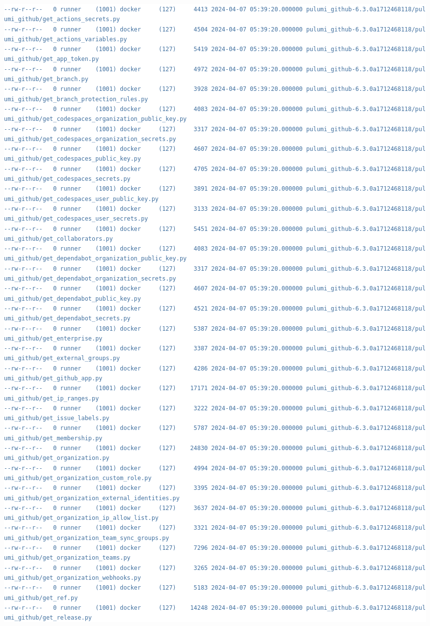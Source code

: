 ```diff
--rw-r--r--   0 runner    (1001) docker     (127)     4413 2024-04-07 05:39:20.000000 pulumi_github-6.3.0a1712468118/pulumi_github/get_actions_secrets.py
--rw-r--r--   0 runner    (1001) docker     (127)     4504 2024-04-07 05:39:20.000000 pulumi_github-6.3.0a1712468118/pulumi_github/get_actions_variables.py
--rw-r--r--   0 runner    (1001) docker     (127)     5419 2024-04-07 05:39:20.000000 pulumi_github-6.3.0a1712468118/pulumi_github/get_app_token.py
--rw-r--r--   0 runner    (1001) docker     (127)     4972 2024-04-07 05:39:20.000000 pulumi_github-6.3.0a1712468118/pulumi_github/get_branch.py
--rw-r--r--   0 runner    (1001) docker     (127)     3928 2024-04-07 05:39:20.000000 pulumi_github-6.3.0a1712468118/pulumi_github/get_branch_protection_rules.py
--rw-r--r--   0 runner    (1001) docker     (127)     4083 2024-04-07 05:39:20.000000 pulumi_github-6.3.0a1712468118/pulumi_github/get_codespaces_organization_public_key.py
--rw-r--r--   0 runner    (1001) docker     (127)     3317 2024-04-07 05:39:20.000000 pulumi_github-6.3.0a1712468118/pulumi_github/get_codespaces_organization_secrets.py
--rw-r--r--   0 runner    (1001) docker     (127)     4607 2024-04-07 05:39:20.000000 pulumi_github-6.3.0a1712468118/pulumi_github/get_codespaces_public_key.py
--rw-r--r--   0 runner    (1001) docker     (127)     4705 2024-04-07 05:39:20.000000 pulumi_github-6.3.0a1712468118/pulumi_github/get_codespaces_secrets.py
--rw-r--r--   0 runner    (1001) docker     (127)     3891 2024-04-07 05:39:20.000000 pulumi_github-6.3.0a1712468118/pulumi_github/get_codespaces_user_public_key.py
--rw-r--r--   0 runner    (1001) docker     (127)     3133 2024-04-07 05:39:20.000000 pulumi_github-6.3.0a1712468118/pulumi_github/get_codespaces_user_secrets.py
--rw-r--r--   0 runner    (1001) docker     (127)     5451 2024-04-07 05:39:20.000000 pulumi_github-6.3.0a1712468118/pulumi_github/get_collaborators.py
--rw-r--r--   0 runner    (1001) docker     (127)     4083 2024-04-07 05:39:20.000000 pulumi_github-6.3.0a1712468118/pulumi_github/get_dependabot_organization_public_key.py
--rw-r--r--   0 runner    (1001) docker     (127)     3317 2024-04-07 05:39:20.000000 pulumi_github-6.3.0a1712468118/pulumi_github/get_dependabot_organization_secrets.py
--rw-r--r--   0 runner    (1001) docker     (127)     4607 2024-04-07 05:39:20.000000 pulumi_github-6.3.0a1712468118/pulumi_github/get_dependabot_public_key.py
--rw-r--r--   0 runner    (1001) docker     (127)     4521 2024-04-07 05:39:20.000000 pulumi_github-6.3.0a1712468118/pulumi_github/get_dependabot_secrets.py
--rw-r--r--   0 runner    (1001) docker     (127)     5387 2024-04-07 05:39:20.000000 pulumi_github-6.3.0a1712468118/pulumi_github/get_enterprise.py
--rw-r--r--   0 runner    (1001) docker     (127)     3387 2024-04-07 05:39:20.000000 pulumi_github-6.3.0a1712468118/pulumi_github/get_external_groups.py
--rw-r--r--   0 runner    (1001) docker     (127)     4286 2024-04-07 05:39:20.000000 pulumi_github-6.3.0a1712468118/pulumi_github/get_github_app.py
--rw-r--r--   0 runner    (1001) docker     (127)    17171 2024-04-07 05:39:20.000000 pulumi_github-6.3.0a1712468118/pulumi_github/get_ip_ranges.py
--rw-r--r--   0 runner    (1001) docker     (127)     3222 2024-04-07 05:39:20.000000 pulumi_github-6.3.0a1712468118/pulumi_github/get_issue_labels.py
--rw-r--r--   0 runner    (1001) docker     (127)     5787 2024-04-07 05:39:20.000000 pulumi_github-6.3.0a1712468118/pulumi_github/get_membership.py
--rw-r--r--   0 runner    (1001) docker     (127)    24830 2024-04-07 05:39:20.000000 pulumi_github-6.3.0a1712468118/pulumi_github/get_organization.py
--rw-r--r--   0 runner    (1001) docker     (127)     4994 2024-04-07 05:39:20.000000 pulumi_github-6.3.0a1712468118/pulumi_github/get_organization_custom_role.py
--rw-r--r--   0 runner    (1001) docker     (127)     3395 2024-04-07 05:39:20.000000 pulumi_github-6.3.0a1712468118/pulumi_github/get_organization_external_identities.py
--rw-r--r--   0 runner    (1001) docker     (127)     3637 2024-04-07 05:39:20.000000 pulumi_github-6.3.0a1712468118/pulumi_github/get_organization_ip_allow_list.py
--rw-r--r--   0 runner    (1001) docker     (127)     3321 2024-04-07 05:39:20.000000 pulumi_github-6.3.0a1712468118/pulumi_github/get_organization_team_sync_groups.py
--rw-r--r--   0 runner    (1001) docker     (127)     7296 2024-04-07 05:39:20.000000 pulumi_github-6.3.0a1712468118/pulumi_github/get_organization_teams.py
--rw-r--r--   0 runner    (1001) docker     (127)     3265 2024-04-07 05:39:20.000000 pulumi_github-6.3.0a1712468118/pulumi_github/get_organization_webhooks.py
--rw-r--r--   0 runner    (1001) docker     (127)     5183 2024-04-07 05:39:20.000000 pulumi_github-6.3.0a1712468118/pulumi_github/get_ref.py
--rw-r--r--   0 runner    (1001) docker     (127)    14248 2024-04-07 05:39:20.000000 pulumi_github-6.3.0a1712468118/pulumi_github/get_release.py
```